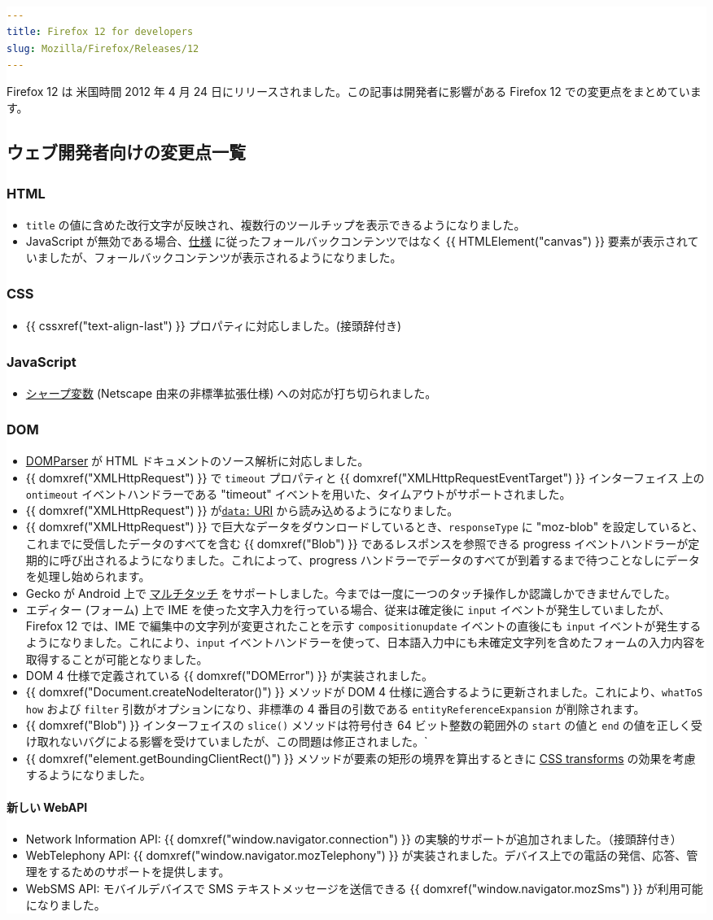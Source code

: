 ```yaml
---
title: Firefox 12 for developers
slug: Mozilla/Firefox/Releases/12
---
```


Firefox 12 は 米国時間 2012 年 4 月 24 日にリリースされました。この記事は開発者に影響がある Firefox 12 での変更点をまとめています。

## ウェブ開発者向けの変更点一覧

### HTML

- `title` の値に含めた改行文字が反映され、複数行のツールチップを表示できるようになりました。
- JavaScript が無効である場合、[仕様](https://www.whatwg.org/specs/web-apps/current-work/multipage/the-canvas-element.html) に従ったフォールバックコンテンツではなく {{ HTMLElement("canvas") }} 要素が表示されていましたが、フォールバックコンテンツが表示されるようになりました。

### CSS

- {{ cssxref("text-align-last") }} プロパティに対応しました。(接頭辞付き)

### JavaScript

- [シャープ変数](/ja/docs/JavaScript/Sharp_variables_in_JavaScript) (Netscape 由来の非標準拡張仕様) への対応が打ち切られました。

### DOM

- [DOMParser](/ja/docs/DOM/DOMParser) が HTML ドキュメントのソース解析に対応しました。
- {{ domxref("XMLHttpRequest") }} で `timeout` プロパティと {{ domxref("XMLHttpRequestEventTarget") }} インターフェイス 上の `ontimeout` イベントハンドラーである "timeout" イベントを用いた、タイムアウトがサポートされました。
- {{ domxref("XMLHttpRequest") }} が[`data:` URI](/ja/docs/data_URIs) から読み込めるようになりました。
- {{ domxref("XMLHttpRequest") }} で巨大なデータをダウンロードしているとき、`responseType` に "moz-blob" を設定していると、 これまでに受信したデータのすべてを含む {{ domxref("Blob") }} であるレスポンスを参照できる progress イベントハンドラーが定期的に呼び出されるようになりました。これによって、progress ハンドラーでデータのすべてが到着するまで待つことなしにデータを処理し始められます。
- Gecko が Android 上で [マルチタッチ](/ja/docs/DOM/Touch_events) をサポートしました。今までは一度に一つのタッチ操作しか認識しかできませんでした。
- エディター (フォーム) 上で IME を使った文字入力を行っている場合、従来は確定後に `input` イベントが発生していましたが、Firefox 12 では、IME で編集中の文字列が変更されたことを示す `compositionupdate` イベントの直後にも `input` イベントが発生するようになりました。これにより、`input` イベントハンドラーを使って、日本語入力中にも未確定文字列を含めたフォームの入力内容を取得することが可能となりました。
- DOM 4 仕様で定義されている {{ domxref("DOMError") }} が実装されました。
- {{ domxref("Document.createNodeIterator()") }} メソッドが DOM 4 仕様に適合するように更新されました。これにより、`whatToShow` および `filter` 引数がオプションになり、非標準の 4 番目の引数である `entityReferenceExpansion` が削除されます。
- {{ domxref("Blob") }} インターフェイスの `slice()` メソッドは符号付き 64 ビット整数の範囲外の `start` の値と `end` の値を正しく受け取れないバグによる影響を受けていましたが、この問題は修正されました。`
- {{ domxref("element.getBoundingClientRect()") }} メソッドが要素の矩形の境界を算出するときに [CSS transforms](/ja/docs/CSS/Using_CSS_transforms) の効果を考慮するようになりました。

#### 新しい WebAPI

- Network Information API: {{ domxref("window.navigator.connection") }} の実験的サポートが追加されました。（接頭辞付き）
- WebTelephony API: {{ domxref("window.navigator.mozTelephony") }} が実装されました。デバイス上での電話の発信、応答、管理をするためのサポートを提供します。
- WebSMS API: モバイルデバイスで SMS テキストメッセージを送信できる {{ domxref("window.navigator.mozSms") }} が利用可能になりました。

